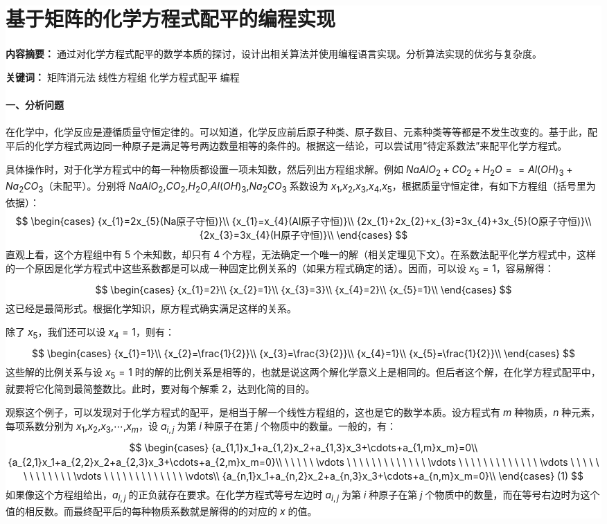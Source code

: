 # 基于矩阵的化学方程式配平的编程实现

**内容摘要：** 通过对化学方程式配平的数学本质的探讨，设计出相关算法并使用编程语言实现。分析算法实现的优劣与复杂度。

**关键词：** 矩阵消元法 线性方程组 化学方程式配平 编程

#### 一、分析问题

在化学中，化学反应是遵循质量守恒定律的。可以知道，化学反应前后原子种类、原子数目、元素种类等等都是不发生改变的。基于此，配平后的化学方程式两边同一种原子是满足等号两边数量相等的条件的。根据这一结论，可以尝试用“待定系数法”来配平化学方程式。

具体操作时，对于化学方程式中的每一种物质都设置一项未知数，然后列出方程组求解。例如 $NaAlO_{2}+CO_{2}+H_{2}O==Al(OH)_{3}+Na_{2}CO_{3}$（未配平）。分别将 $NaAlO_{2}$,$CO_{2}$,$H_{2}O$,$Al(OH)_{3}$,$Na_{2}CO_{3}$ 系数设为 $x_{1}$,$x_{2}$,$x_{3}$,$x_{4}$,$x_{5}$，根据质量守恒定律，有如下方程组（括号里为依据）：
$$
\begin{cases}
{x_{1}=2x_{5}(Na原子守恒)}\\
{x_{1}=x_{4}(Al原子守恒)}\\
{2x_{1}+2x_{2}+x_{3}=3x_{4}+3x_{5}(O原子守恒)}\\
{2x_{3}=3x_{4}(H原子守恒)}\\
\end{cases}
$$
直观上看，这个方程组中有 $5$ 个未知数，却只有 $4$ 个方程，无法确定一个唯一的解（相关定理见下文）。在系数法配平化学方程式中，这样的一个原因是化学方程式中这些系数都是可以成一种固定比例关系的（如果方程式确定的话）。因而，可以设 $x_{5}=1$，容易解得：
$$
\begin{cases}
{x_{1}=2}\\
{x_{2}=1}\\
{x_{3}=3}\\
{x_{4}=2}\\
{x_{5}=1}\\
\end{cases}
$$
这已经是最简形式。根据化学知识，原方程式确实满足这样的关系。

除了 $x_{5}$，我们还可以设 $x_{4}=1$，则有：
$$
\begin{cases}
{x_{1}=1}\\
{x_{2}=\frac{1}{2}}\\
{x_{3}=\frac{3}{2}}\\
{x_{4}=1}\\
{x_{5}=\frac{1}{2}}\\
\end{cases}
$$
这些解的比例关系与设 $x_{5}=1$ 时的解的比例关系是相等的，也就是说这两个解化学意义上是相同的。但后者这个解，在化学方程式配平中，就要将它化简到最简整数比。此时，要对每个解乘 $2$，达到化简的目的。

观察这个例子，可以发现对于化学方程式的配平，是相当于解一个线性方程组的，这也是它的数学本质。设方程式有 $m$ 种物质，$n$ 种元素，每项系数分别为 $x_{1}$,$x_{2}$,$x_{3}$,$\cdots$,$x_{m}$，设 $a_{i,j}$ 为第 $i$ 种原子在第 $j$ 个物质中的数量。一般的，有：
$$
\begin{cases}
{a_{1,1}x_1+a_{1,2}x_2+a_{1,3}x_3+\cdots+a_{1,m}x_m}=0\\ {a_{2,1}x_1+a_{2,2}x_2+a_{2,3}x_3+\cdots+a_{2,m}x_m=0}\\
\ \ \ \ \ \vdots \ \ \ \ \ \ \ \ \ \ \ \ \ \vdots \ \ \ \ \ \ \ \ \ \ \ \ \ \vdots \ \ \ \ \ \ \ \ \ \ \ \ \ \vdots \ \ \ \ \ \ \ \ \ \ \ \ \ \vdots\\
{a_{n,1}x_1+a_{n,2}x_2+a_{n,3}x_3+\cdots+a_{n,m}x_m=0}\\
\end{cases}
(1)
$$
如果像这个方程组给出，$a_{i,j}$ 的正负就存在要求。在化学方程式等号左边时 $a_{i,j}$ 为第 $i$ 种原子在第 $j$ 个物质中的数量，而在等号右边时为这个值的相反数。而最终配平后的每种物质系数就是解得的的对应的 $x$ 的值。
